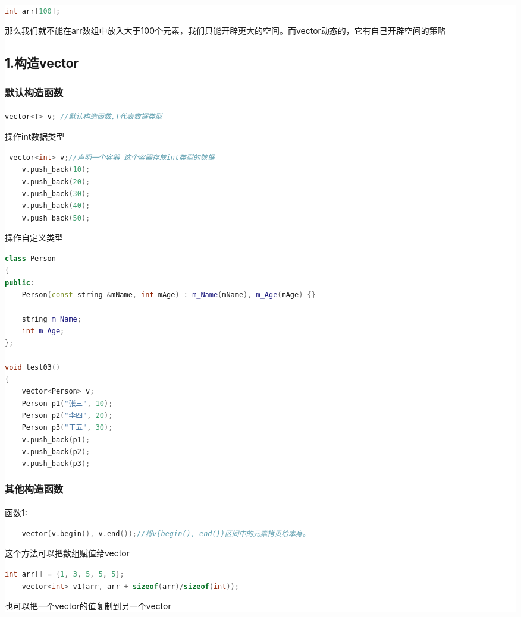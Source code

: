 ```cpp
int arr[100];
```
那么我们就不能在arr数组中放入大于100个元素，我们只能开辟更大的空间。而vector动态的，它有自己开辟空间的策略

## 1.构造vector
### 默认构造函数
```cpp
vector<T> v; //默认构造函数,T代表数据类型
```

操作int数据类型
```cpp
 vector<int> v;//声明一个容器 这个容器存放int类型的数据
    v.push_back(10);
    v.push_back(20);
    v.push_back(30);
    v.push_back(40);
    v.push_back(50);
```

操作自定义类型

```cpp
class Person
{
public:
    Person(const string &mName, int mAge) : m_Name(mName), m_Age(mAge) {}

    string m_Name;
    int m_Age;
};

void test03()
{
    vector<Person> v;
    Person p1("张三", 10);
    Person p2("李四", 20);
    Person p3("王五", 30);
    v.push_back(p1);
    v.push_back(p2);
    v.push_back(p3);
```
### 其他构造函数
函数1:
```cpp
    vector(v.begin(), v.end());//将v[begin(), end())区间中的元素拷贝给本身。
```
这个方法可以把数组赋值给vector

```cpp
int arr[] = {1, 3, 5, 5, 5};
    vector<int> v1(arr, arr + sizeof(arr)/sizeof(int));
```
也可以把一个vector的值复制到另一个vector
